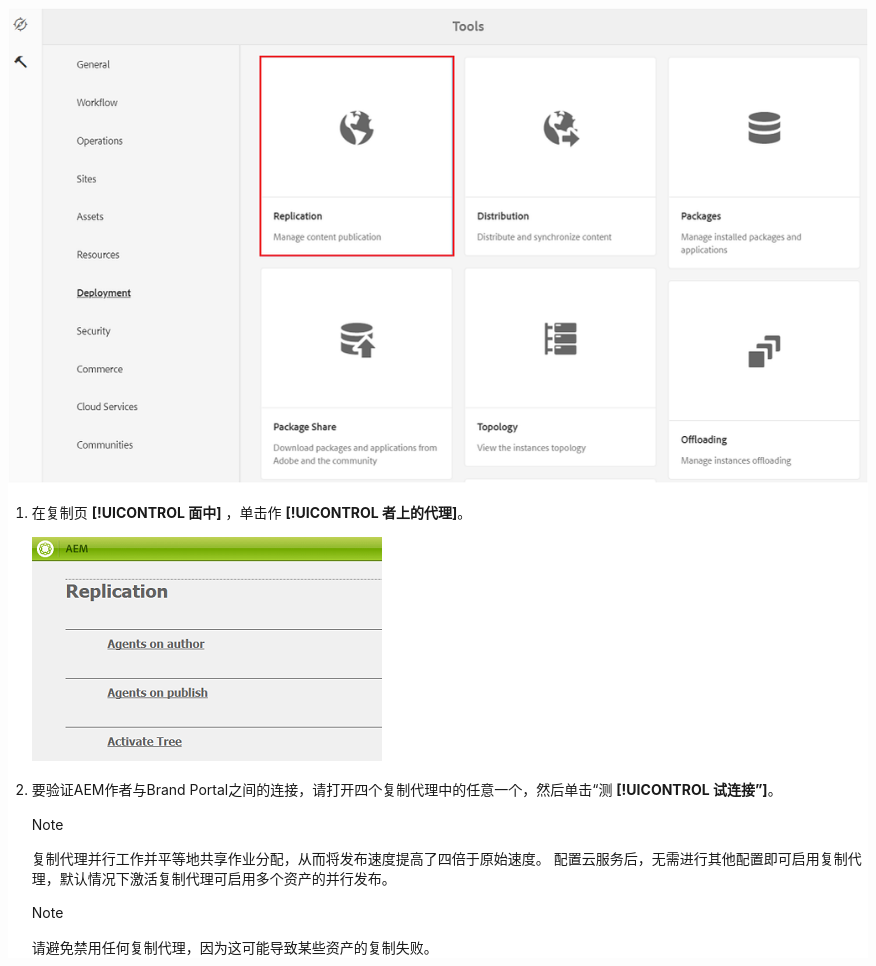    ![部署应用](assets/deploymentreplication.png)

1. 在复制页 **[!UICONTROL 面中]** ，单击作 **[!UICONTROL 者上的代理]**。

   ![agents_on_author](assets/agents_on_author.png)

1. 要验证AEM作者与Brand Portal之间的连接，请打开四个复制代理中的任意一个，然后单击“测 **[!UICONTROL 试连接”]**。

   >[!NOTE]
   >
   >复制代理并行工作并平等地共享作业分配，从而将发布速度提高了四倍于原始速度。 配置云服务后，无需进行其他配置即可启用复制代理，默认情况下激活复制代理可启用多个资产的并行发布。

   >[!NOTE]
   >
   >请避免禁用任何复制代理，因为这可能导致某些资产的复制失败。
